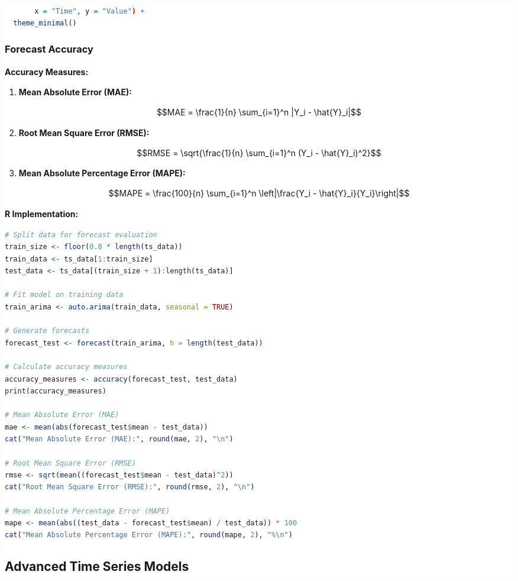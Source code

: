 ```r
       x = "Time", y = "Value") +
  theme_minimal()
```

### Forecast Accuracy

**Accuracy Measures:**

1. **Mean Absolute Error (MAE):**
```math
MAE = \frac{1}{n} \sum_{i=1}^n |Y_i - \hat{Y}_i|
```

2. **Root Mean Square Error (RMSE):**
```math
RMSE = \sqrt{\frac{1}{n} \sum_{i=1}^n (Y_i - \hat{Y}_i)^2}
```

3. **Mean Absolute Percentage Error (MAPE):**
```math
MAPE = \frac{100}{n} \sum_{i=1}^n \left|\frac{Y_i - \hat{Y}_i}{Y_i}\right|
```

**R Implementation:**
```r
# Split data for forecast evaluation
train_size <- floor(0.8 * length(ts_data))
train_data <- ts_data[1:train_size]
test_data <- ts_data[(train_size + 1):length(ts_data)]

# Fit model on training data
train_arima <- auto.arima(train_data, seasonal = TRUE)

# Generate forecasts
forecast_test <- forecast(train_arima, h = length(test_data))

# Calculate accuracy measures
accuracy_measures <- accuracy(forecast_test, test_data)
print(accuracy_measures)

# Mean Absolute Error (MAE)
mae <- mean(abs(forecast_test$mean - test_data))
cat("Mean Absolute Error (MAE):", round(mae, 2), "\n")

# Root Mean Square Error (RMSE)
rmse <- sqrt(mean((forecast_test$mean - test_data)^2))
cat("Root Mean Square Error (RMSE):", round(rmse, 2), "\n")

# Mean Absolute Percentage Error (MAPE)
mape <- mean(abs((test_data - forecast_test$mean) / test_data)) * 100
cat("Mean Absolute Percentage Error (MAPE):", round(mape, 2), "%\n")
```

## Advanced Time Series Models
